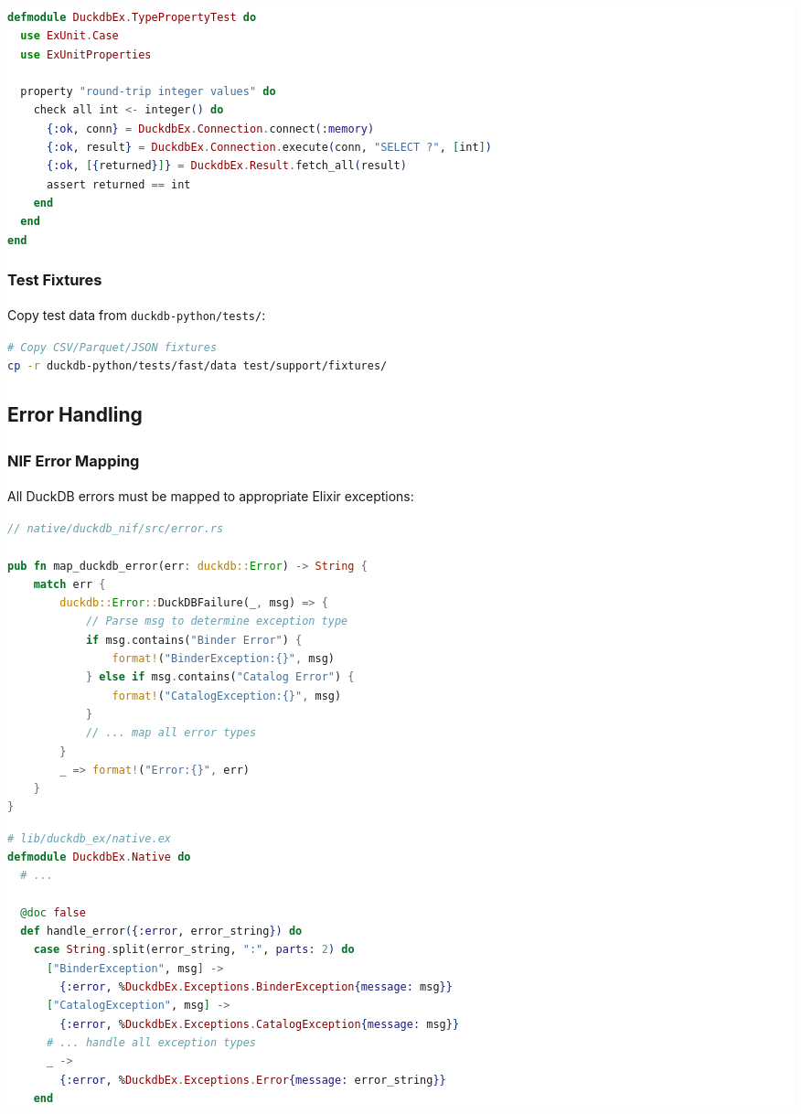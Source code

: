 ```elixir
defmodule DuckdbEx.TypePropertyTest do
  use ExUnit.Case
  use ExUnitProperties

  property "round-trip integer values" do
    check all int <- integer() do
      {:ok, conn} = DuckdbEx.Connection.connect(:memory)
      {:ok, result} = DuckdbEx.Connection.execute(conn, "SELECT ?", [int])
      {:ok, [{returned}]} = DuckdbEx.Result.fetch_all(result)
      assert returned == int
    end
  end
end
```

### Test Fixtures

Copy test data from `duckdb-python/tests/`:

```bash
# Copy CSV/Parquet/JSON fixtures
cp -r duckdb-python/tests/fast/data test/support/fixtures/
```

## Error Handling

### NIF Error Mapping

All DuckDB errors must be mapped to appropriate Elixir exceptions:

```rust
// native/duckdb_nif/src/error.rs

pub fn map_duckdb_error(err: duckdb::Error) -> String {
    match err {
        duckdb::Error::DuckDBFailure(_, msg) => {
            // Parse msg to determine exception type
            if msg.contains("Binder Error") {
                format!("BinderException:{}", msg)
            } else if msg.contains("Catalog Error") {
                format!("CatalogException:{}", msg)
            }
            // ... map all error types
        }
        _ => format!("Error:{}", err)
    }
}
```

```elixir
# lib/duckdb_ex/native.ex
defmodule DuckdbEx.Native do
  # ...

  @doc false
  def handle_error({:error, error_string}) do
    case String.split(error_string, ":", parts: 2) do
      ["BinderException", msg] ->
        {:error, %DuckdbEx.Exceptions.BinderException{message: msg}}
      ["CatalogException", msg] ->
        {:error, %DuckdbEx.Exceptions.CatalogException{message: msg}}
      # ... handle all exception types
      _ ->
        {:error, %DuckdbEx.Exceptions.Error{message: error_string}}
    end
```